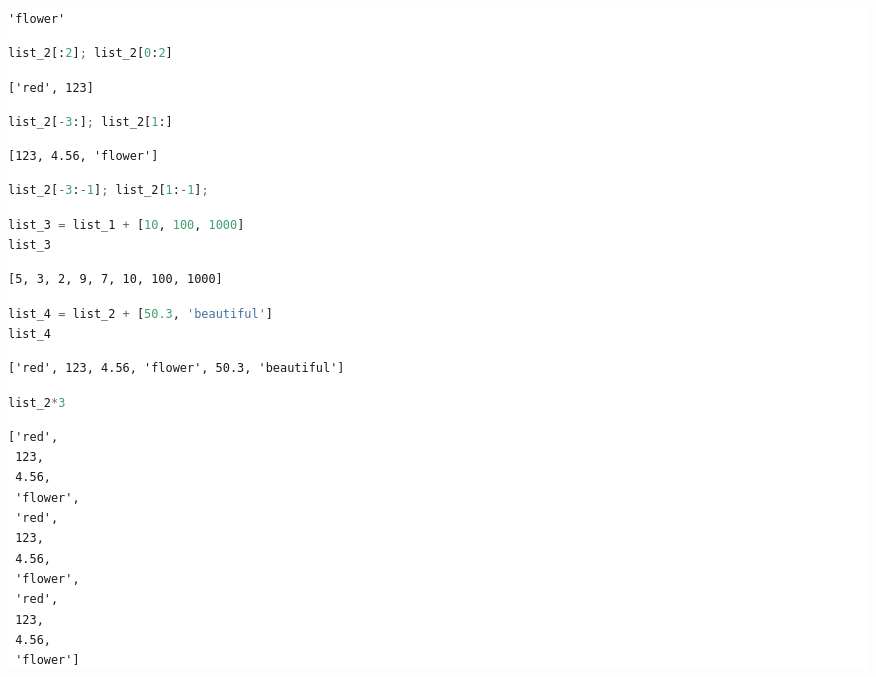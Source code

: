     'flower'




```python
list_2[:2]; list_2[0:2]
```




    ['red', 123]




```python
list_2[-3:]; list_2[1:]
```




    [123, 4.56, 'flower']




```python
list_2[-3:-1]; list_2[1:-1];
```


```python
list_3 = list_1 + [10, 100, 1000]
list_3
```




    [5, 3, 2, 9, 7, 10, 100, 1000]




```python
list_4 = list_2 + [50.3, 'beautiful']
list_4
```




    ['red', 123, 4.56, 'flower', 50.3, 'beautiful']




```python
list_2*3
```




    ['red',
     123,
     4.56,
     'flower',
     'red',
     123,
     4.56,
     'flower',
     'red',
     123,
     4.56,
     'flower']
